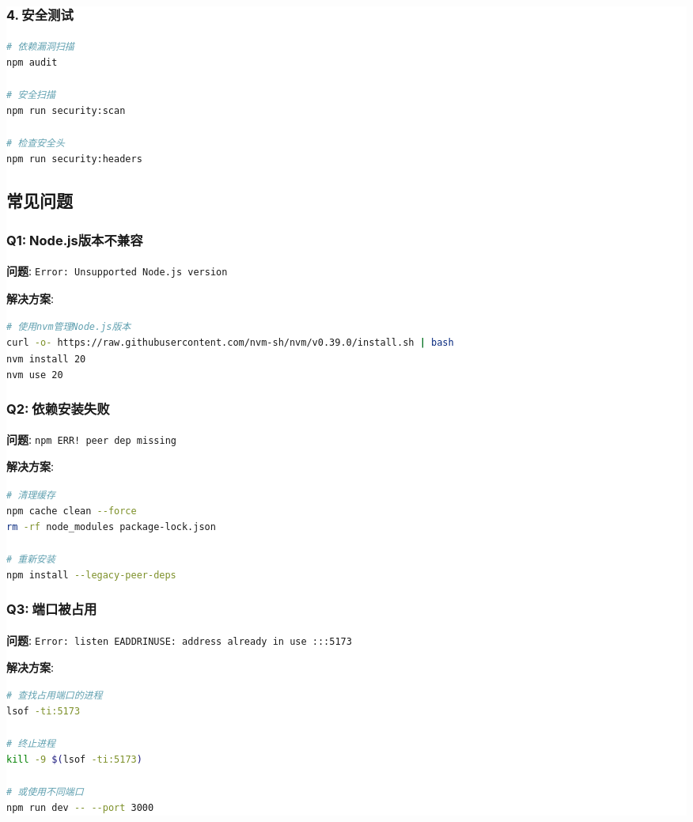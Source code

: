 ### 4. 安全测试

```bash
# 依赖漏洞扫描
npm audit

# 安全扫描
npm run security:scan

# 检查安全头
npm run security:headers
```

## 常见问题

### Q1: Node.js版本不兼容

**问题**: `Error: Unsupported Node.js version`

**解决方案**:
```bash
# 使用nvm管理Node.js版本
curl -o- https://raw.githubusercontent.com/nvm-sh/nvm/v0.39.0/install.sh | bash
nvm install 20
nvm use 20
```

### Q2: 依赖安装失败

**问题**: `npm ERR! peer dep missing`

**解决方案**:
```bash
# 清理缓存
npm cache clean --force
rm -rf node_modules package-lock.json

# 重新安装
npm install --legacy-peer-deps
```

### Q3: 端口被占用

**问题**: `Error: listen EADDRINUSE: address already in use :::5173`

**解决方案**:
```bash
# 查找占用端口的进程
lsof -ti:5173

# 终止进程
kill -9 $(lsof -ti:5173)

# 或使用不同端口
npm run dev -- --port 3000
```

